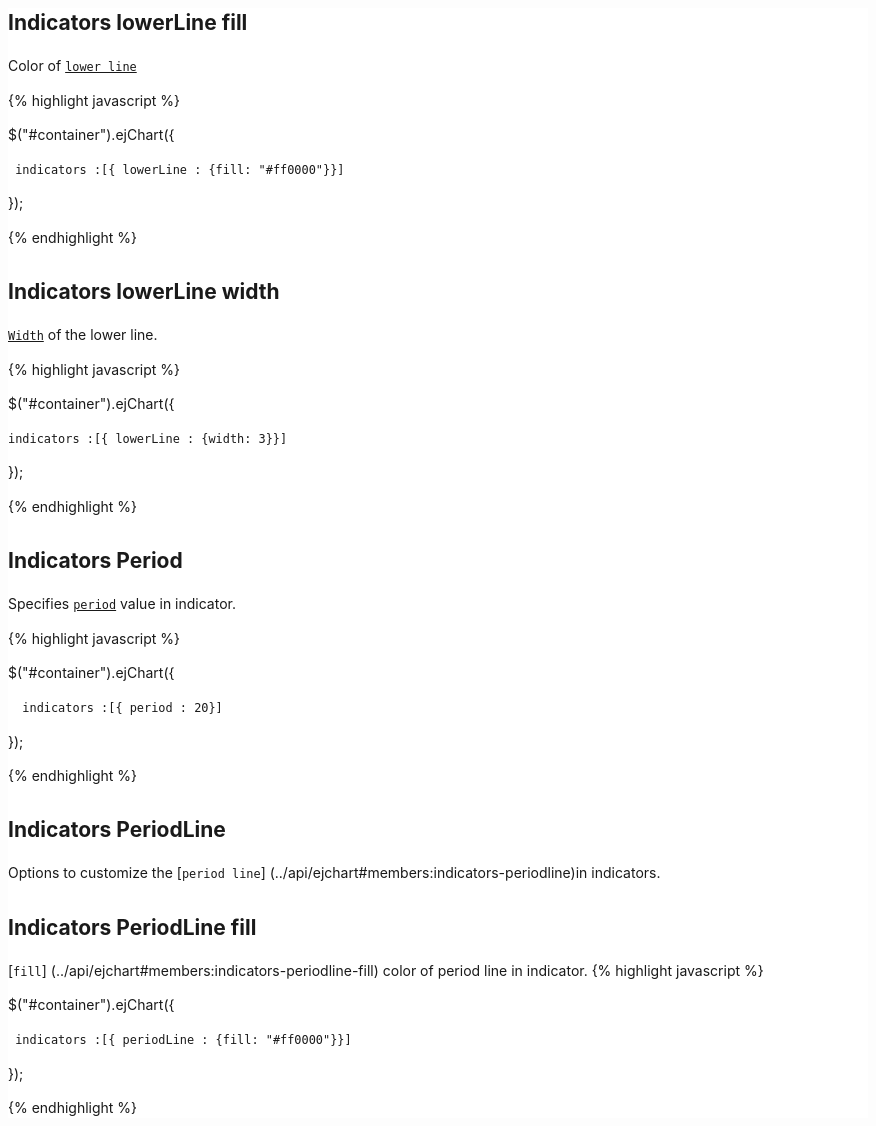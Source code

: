 ## Indicators lowerLine fill
Color of [`lower line`](../api/ejchart#members:indicators-lowerline-fill)

{% highlight javascript %}


   $("#container").ejChart({

   
     indicators :[{ lowerLine : {fill: "#ff0000"}}]
                        
});

{% endhighlight %}

## Indicators lowerLine width
[`Width`](../api/ejchart#members:indicators-lowerline-width) of the lower line.

{% highlight javascript %}


   $("#container").ejChart({

   
    indicators :[{ lowerLine : {width: 3}}]
                        
});

{% endhighlight %}

## Indicators Period
Specifies [`period`](../api/ejchart#members:indicators-period) value in indicator.

{% highlight javascript %}


   $("#container").ejChart({

   
      indicators :[{ period : 20}]
                        
});

{% endhighlight %}

## Indicators PeriodLine
Options to customize the [`period line`] (../api/ejchart#members:indicators-periodline)in indicators.

## Indicators PeriodLine fill
[`fill`] (../api/ejchart#members:indicators-periodline-fill) color of period line in indicator.
{% highlight javascript %}


   $("#container").ejChart({

   
     indicators :[{ periodLine : {fill: "#ff0000"}}]
                        
});

{% endhighlight %}
